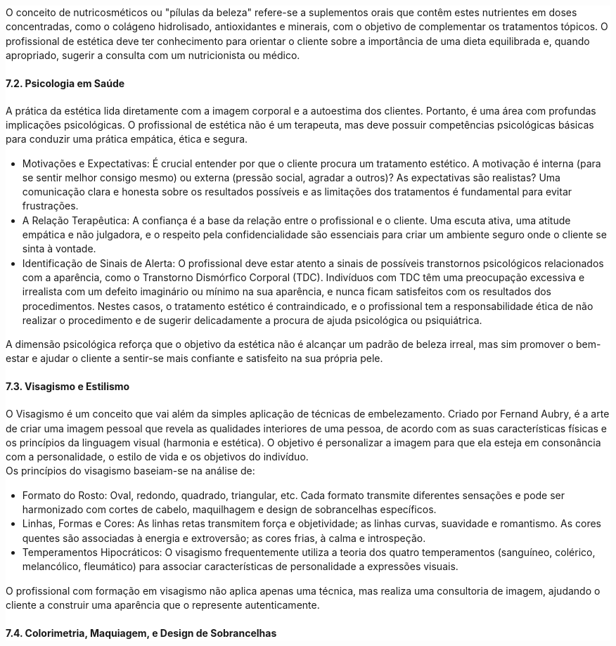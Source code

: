 O conceito de nutricosméticos ou "pílulas da beleza" refere-se a suplementos orais que contêm estes nutrientes em doses concentradas, como o colágeno hidrolisado, antioxidantes e minerais, com o objetivo de complementar os tratamentos tópicos. O profissional de estética deve ter conhecimento para orientar o cliente sobre a importância de uma dieta equilibrada e, quando apropriado, sugerir a consulta com um nutricionista ou médico.

#### 7.2. Psicologia em Saúde

A prática da estética lida diretamente com a imagem corporal e a autoestima dos clientes. Portanto, é uma área com profundas implicações psicológicas. O profissional de estética não é um terapeuta, mas deve possuir competências psicológicas básicas para conduzir uma prática empática, ética e segura.

- Motivações e Expectativas: É crucial entender por que o cliente procura um tratamento estético. A motivação é interna (para se sentir melhor consigo mesmo) ou externa (pressão social, agradar a outros)? As expectativas são realistas? Uma comunicação clara e honesta sobre os resultados possíveis e as limitações dos tratamentos é fundamental para evitar frustrações.
- A Relação Terapêutica: A confiança é a base da relação entre o profissional e o cliente. Uma escuta ativa, uma atitude empática e não julgadora, e o respeito pela confidencialidade são essenciais para criar um ambiente seguro onde o cliente se sinta à vontade.
- Identificação de Sinais de Alerta: O profissional deve estar atento a sinais de possíveis transtornos psicológicos relacionados com a aparência, como o Transtorno Dismórfico Corporal (TDC). Indivíduos com TDC têm uma preocupação excessiva e irrealista com um defeito imaginário ou mínimo na sua aparência, e nunca ficam satisfeitos com os resultados dos procedimentos. Nestes casos, o tratamento estético é contraindicado, e o profissional tem a responsabilidade ética de não realizar o procedimento e de sugerir delicadamente a procura de ajuda psicológica ou psiquiátrica.

A dimensão psicológica reforça que o objetivo da estética não é alcançar um padrão de beleza irreal, mas sim promover o bem-estar e ajudar o cliente a sentir-se mais confiante e satisfeito na sua própria pele.

#### 7.3. Visagismo e Estilismo

O Visagismo é um conceito que vai além da simples aplicação de técnicas de embelezamento. Criado por Fernand Aubry, é a arte de criar uma imagem pessoal que revela as qualidades interiores de uma pessoa, de acordo com as suas características físicas e os princípios da linguagem visual (harmonia e estética). O objetivo é personalizar a imagem para que ela esteja em consonância com a personalidade, o estilo de vida e os objetivos do indivíduo.  
Os princípios do visagismo baseiam-se na análise de:

- Formato do Rosto: Oval, redondo, quadrado, triangular, etc. Cada formato transmite diferentes sensações e pode ser harmonizado com cortes de cabelo, maquilhagem e design de sobrancelhas específicos.
- Linhas, Formas e Cores: As linhas retas transmitem força e objetividade; as linhas curvas, suavidade e romantismo. As cores quentes são associadas à energia e extroversão; as cores frias, à calma e introspeção.
- Temperamentos Hipocráticos: O visagismo frequentemente utiliza a teoria dos quatro temperamentos (sanguíneo, colérico, melancólico, fleumático) para associar características de personalidade a expressões visuais.

O profissional com formação em visagismo não aplica apenas uma técnica, mas realiza uma consultoria de imagem, ajudando o cliente a construir uma aparência que o represente autenticamente.

#### 7.4. Colorimetria, Maquiagem, e Design de Sobrancelhas
